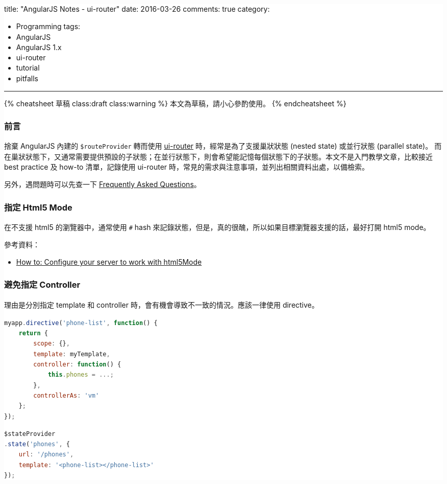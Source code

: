 title: "AngularJS Notes - ui-router"
date: 2016-03-26
comments: true
category:
  - Programming
tags:
  - AngularJS
  - AngularJS 1.x
  - ui-router
  - tutorial
  - pitfalls
---
{% cheatsheet 草稿 class:draft class:warning %}
本文為草稿，請小心參酌使用。
{% endcheatsheet %}

### 前言

捨棄 AngularJS 內建的 `$routeProvider` 轉而使用 [ui-router](https://github.com/angular-ui/ui-router) 時，經常是為了支援巢狀狀態 (nested state) 或並行狀態 (parallel state)。
而在巢狀狀態下，又通常需要提供預設的子狀態；在並行狀態下，則會希望能記憶每個狀態下的子狀態。本文不是入門教學文章，比較接近 best practice 及 how-to 清單，記錄使用 ui-router 時，常見的需求與注意事項，並列出相關資料出處，以備檢索。

另外，遇問題時可以先查一下 [Frequently Asked Questions](https://github.com/angular-ui/ui-router/wiki/Frequently-Asked-Questions)。

### 指定 Html5 Mode

在不支援 html5 的瀏覽器中，通常使用 `#` hash 來記錄狀態，但是，真的很醜，所以如果目標瀏覽器支援的話，最好打開 html5 mode。

參考資料：

* [How to: Configure your server to work with html5Mode](https://github.com/angular-ui/ui-router/wiki/Frequently-Asked-Questions#how-to-configure-your-server-to-work-with-html5mode)

### 避免指定 Controller

理由是分別指定 template 和 controller 時，會有機會導致不一致的情況。應該一律使用 directive。

```js
myapp.directive('phone-list', function() {
    return {
        scope: {},
        template: myTemplate,
        controller: function() {
            this.phones = ...;
        },
        controllerAs: 'vm'
    };
});
```

```js
$stateProvider
.state('phones', {
    url: '/phones',
    template: '<phone-list></phone-list>'
});
```
